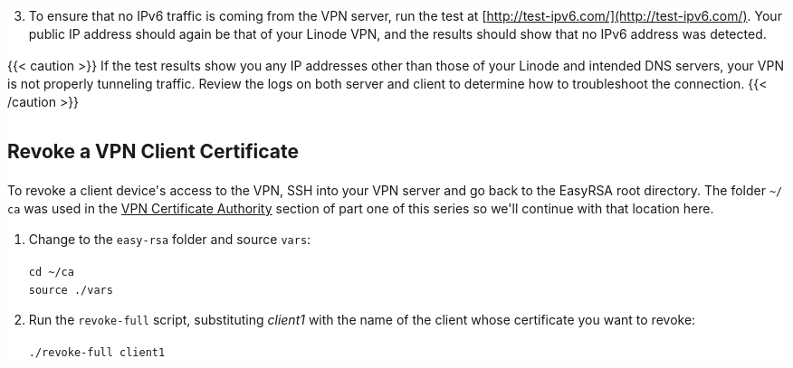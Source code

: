 3.  To ensure that no IPv6 traffic is coming from the VPN server, run the test at [http://test-ipv6.com/](http://test-ipv6.com/). Your public IP address should again be that of your Linode VPN, and the results should show that no IPv6 address was detected.

{{< caution >}}
If the test results show you any IP addresses other than those of your Linode and intended DNS servers, your VPN is not properly tunneling traffic. Review the logs on both server and client to determine how to troubleshoot the connection.
{{< /caution >}}


##  Revoke a VPN Client Certificate

To revoke a client device's access to the VPN, SSH into your VPN server and go back to the EasyRSA root directory. The folder `~/ca` was used in the [VPN Certificate Authority](/docs/guides/set-up-a-hardened-openvpn-server/#vpn-certificate-authority) section of part one of this series so we'll continue with that location here.

1.  Change to the `easy-rsa` folder and source `vars`:

        cd ~/ca
        source ./vars

2.  Run the `revoke-full` script, substituting *client1* with the name of the client whose certificate you want to revoke:

        ./revoke-full client1
